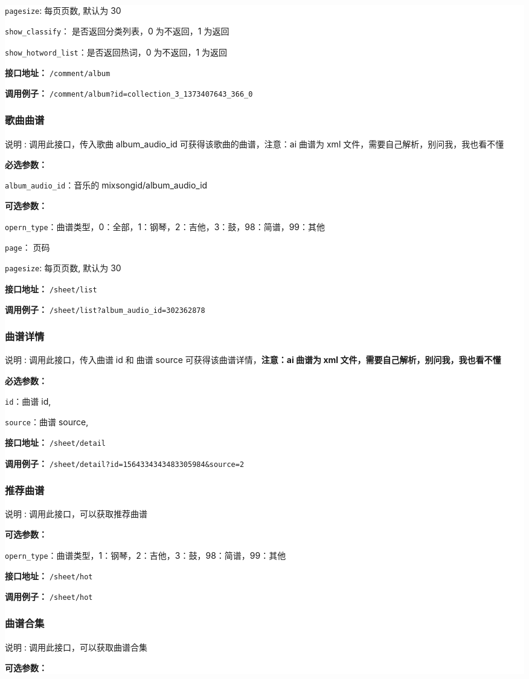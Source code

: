 `pagesize`: 每页页数, 默认为 30

`show_classify`： 是否返回分类列表，0 为不返回，1 为返回

`show_hotword_list`：是否返回热词，0 为不返回，1 为返回

**接口地址：** `/comment/album`

**调用例子：** `/comment/album?id=collection_3_1373407643_366_0`

### 歌曲曲谱

说明 : 调用此接口，传入歌曲 album_audio_id 可获得该歌曲的曲谱，注意：ai 曲谱为 xml 文件，需要自己解析，别问我，我也看不懂

**必选参数：**

`album_audio_id`：音乐的 mixsongid/album_audio_id

**可选参数：**

`opern_type`：曲谱类型，0：全部，1：钢琴，2：吉他，3：鼓，98：简谱，99：其他

`page`： 页码

`pagesize`: 每页页数, 默认为 30

**接口地址：** `/sheet/list`

**调用例子：** `/sheet/list?album_audio_id=302362878`

### 曲谱详情

说明 : 调用此接口，传入曲谱 id 和 曲谱 source 可获得该曲谱详情，**注意：ai 曲谱为 xml 文件，需要自己解析，别问我，我也看不懂**

**必选参数：**

`id`：曲谱 id,

`source`：曲谱 source,

**接口地址：** `/sheet/detail`

**调用例子：** `/sheet/detail?id=1564334343483305984&source=2`

### 推荐曲谱

说明 : 调用此接口，可以获取推荐曲谱

**可选参数：**

`opern_type`：曲谱类型，1：钢琴，2：吉他，3：鼓，98：简谱，99：其他

**接口地址：** `/sheet/hot`

**调用例子：** `/sheet/hot`

### 曲谱合集

说明 : 调用此接口，可以获取曲谱合集

**可选参数：**
